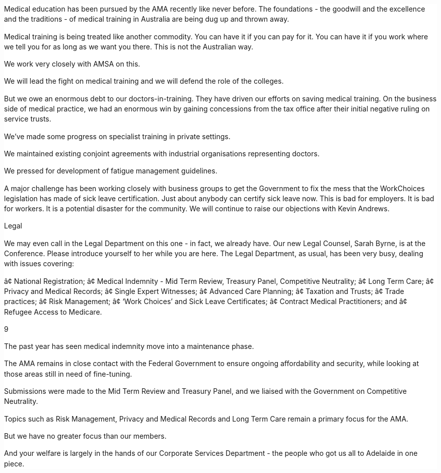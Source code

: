  Medical education has been pursued by the AMA recently like never before.  The foundations  - the goodwill and the excellence and the traditions - of medical training in Australia are being  dug up and thrown away.   

 Medical training is being treated like another commodity.  You can have it if you can pay for it.    You can have it if you work where we tell you for as long as we want you there.  This is not the  Australian way.   

 We work very closely with AMSA on this.   

 We will lead the fight on medical training and we will defend the role of the colleges.   

 But  we  owe  an  enormous  debt  to  our  doctors-in-training.   They  have  driven  our  efforts  on   saving medical training.  On the business side of medical practice, we had an enormous win by  gaining concessions from the tax office after their initial negative ruling on service trusts. 

 

 We’ve made some progress on specialist training in private settings.   

 We maintained existing conjoint agreements with industrial organisations representing doctors.   

 We pressed for development of fatigue management guidelines.   

 A major challenge has been working closely with business groups to get the Government to fix  the mess that the WorkChoices legislation has made of sick leave certification.  Just about  anybody can certify sick leave now.  This is bad for employers.  It is bad for workers.  It is a  potential disaster for the community.  We will continue to raise our objections with Kevin  Andrews.   

 Legal   

 We may even call in the Legal Department on this one - in fact, we already have.  Our new  Legal Counsel, Sarah Byrne, is at the Conference.  Please introduce yourself to her while you  are here.  The Legal Department, as usual, has been very busy, dealing with issues covering: 

 

 â¢ National Registration;  â¢ Medical Indemnity - Mid Term Review, Treasury Panel, Competitive Neutrality;  â¢ Long Term Care;  â¢ Privacy and Medical Records;  â¢ Single Expert Witnesses;  â¢ Advanced Care Planning;  â¢ Taxation and Trusts;  â¢ Trade practices;  â¢ Risk Management;  â¢ ‘Work Choices’ and Sick Leave Certificates;  â¢ Contract Medical Practitioners; and  â¢ Refugee Access to Medicare.   

 

  9

 The past year has seen medical indemnity move into a maintenance phase.   

 The AMA remains in close contact with the Federal Government to ensure ongoing  affordability and security, while looking at those areas still in need of fine-tuning.   

 Submissions were made to the Mid Term Review and Treasury Panel, and we liaised with the  Government on Competitive Neutrality.   

 Topics such as Risk Management, Privacy and Medical Records and Long Term Care remain a  primary focus for the AMA.   

 But we have no greater focus than our members.   

 And your welfare is largely in the hands of our Corporate Services Department - the people  who got us all to Adelaide in one piece.   
